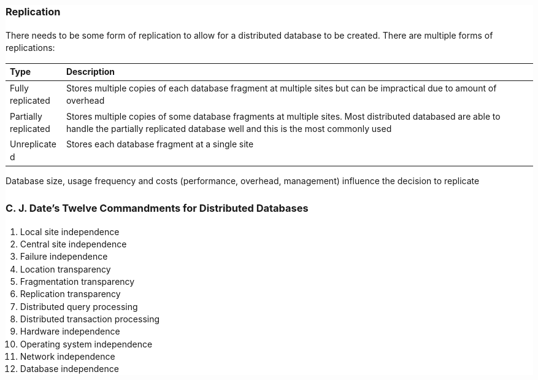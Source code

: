 
### Replication
There needs to be some form of replication to allow for a distributed database to be created. There are multiple forms of replications:

| Type                 | Description                                                  |
| :------------------- | :----------------------------------------------------------- |
| Fully replicated     | Stores multiple copies of each database fragment at multiple sites but can be impractical due to amount of overhead |
| Partially replicated | Stores multiple copies of some database fragments at multiple sites. Most distributed databased are able to handle the partially replicated database well and this is the most commonly used |
| Unreplicated         | Stores each database fragment at a single site               |

Database size, usage frequency and costs (performance, overhead, management) influence the decision to replicate

### C. J. Date’s Twelve Commandments for Distributed Databases
1. Local site independence
2. Central site independence
3. Failure independence
4. Location transparency
5. Fragmentation transparency
6. Replication transparency
7. Distributed query processing
8. Distributed transaction processing
9. Hardware independence
10. Operating system independence
11. Network independence
12. Database independence
